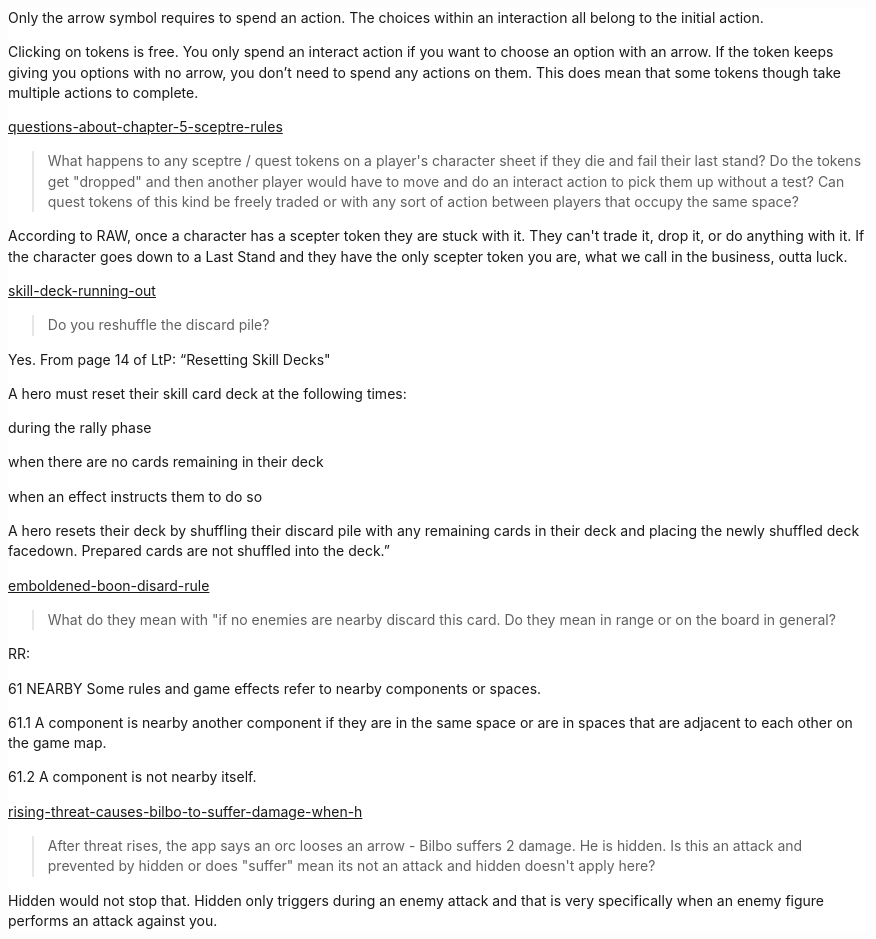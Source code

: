 Only the arrow symbol requires to spend an action. The choices within an interaction all belong to the initial action.

Clicking on tokens is free. You only spend an interact action if you want to choose an option with an arrow. If the token keeps giving you options with no arrow, you don’t need to spend any actions on them. This does mean that some tokens though take multiple actions to complete.

[questions-about-chapter-5-sceptre-rules](https://boardgamegeek.com/thread/2384851/questions-about-chapter-5-sceptre-rules)

> What happens to any sceptre / quest tokens on a player's character sheet if they die and fail their last stand? Do the tokens get "dropped" and then another player would have to move and do an interact action to pick them up without a test?
> Can quest tokens of this kind be freely traded or with any sort of action between players that occupy the same space?

According to RAW, once a character has a scepter token they are stuck with it. They can't trade it, drop it, or do anything with it. If the character goes down to a Last Stand and they have the only scepter token you are, what we call in the business, outta luck.

[skill-deck-running-out](https://boardgamegeek.com/thread/2188554/skill-deck-running-out)

> Do you reshuffle the discard pile?

Yes. From page 14 of LtP: “Resetting Skill Decks"

A hero must reset their skill card deck at the following times:

during the rally phase

when there are no cards remaining in their deck

when an effect instructs them to do so

A hero resets their deck by shuffling their discard pile with any remaining cards in their deck and placing the newly shuffled deck facedown. Prepared cards are not shuffled into the deck.”

[emboldened-boon-disard-rule](https://boardgamegeek.com/thread/2192522/emboldened-boon-disard-rule)

> What do they mean with "if no enemies are nearby discard this card.
> Do they mean in range or on the board in general?

RR:

61 NEARBY
Some rules and game effects refer to nearby components or spaces.

61.1 A component is nearby another component if they are in the same space or are in spaces that are adjacent to each other on the game map.

61.2 A component is not nearby itself.


[rising-threat-causes-bilbo-to-suffer-damage-when-h](https://boardgamegeek.com/thread/3251466/rising-threat-causes-bilbo-to-suffer-damage-when-h)

> After threat rises, the app says an orc looses an arrow - Bilbo suffers 2 damage. He is hidden. 
> Is this an attack and prevented by hidden or does "suffer" mean its not an attack and hidden doesn't apply here?

Hidden would not stop that. Hidden only triggers during an enemy attack and that is very specifically when an enemy figure performs an attack against you.
